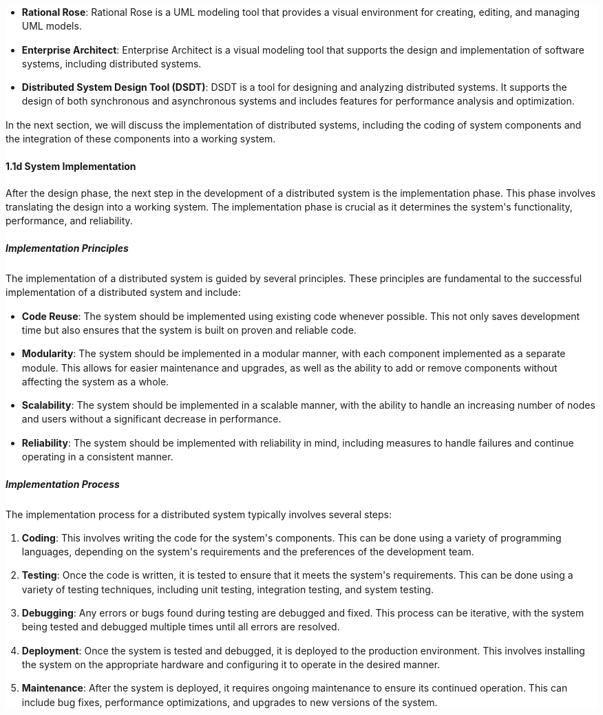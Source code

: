 - **Rational Rose**: Rational Rose is a UML modeling tool that provides a visual environment for creating, editing, and managing UML models.

- **Enterprise Architect**: Enterprise Architect is a visual modeling tool that supports the design and implementation of software systems, including distributed systems.

- **Distributed System Design Tool (DSDT)**: DSDT is a tool for designing and analyzing distributed systems. It supports the design of both synchronous and asynchronous systems and includes features for performance analysis and optimization.

In the next section, we will discuss the implementation of distributed systems, including the coding of system components and the integration of these components into a working system.

#### 1.1d System Implementation

After the design phase, the next step in the development of a distributed system is the implementation phase. This phase involves translating the design into a working system. The implementation phase is crucial as it determines the system's functionality, performance, and reliability.

##### Implementation Principles

The implementation of a distributed system is guided by several principles. These principles are fundamental to the successful implementation of a distributed system and include:

- **Code Reuse**: The system should be implemented using existing code whenever possible. This not only saves development time but also ensures that the system is built on proven and reliable code.

- **Modularity**: The system should be implemented in a modular manner, with each component implemented as a separate module. This allows for easier maintenance and upgrades, as well as the ability to add or remove components without affecting the system as a whole.

- **Scalability**: The system should be implemented in a scalable manner, with the ability to handle an increasing number of nodes and users without a significant decrease in performance.

- **Reliability**: The system should be implemented with reliability in mind, including measures to handle failures and continue operating in a consistent manner.

##### Implementation Process

The implementation process for a distributed system typically involves several steps:

1. **Coding**: This involves writing the code for the system's components. This can be done using a variety of programming languages, depending on the system's requirements and the preferences of the development team.

2. **Testing**: Once the code is written, it is tested to ensure that it meets the system's requirements. This can be done using a variety of testing techniques, including unit testing, integration testing, and system testing.

3. **Debugging**: Any errors or bugs found during testing are debugged and fixed. This process can be iterative, with the system being tested and debugged multiple times until all errors are resolved.

4. **Deployment**: Once the system is tested and debugged, it is deployed to the production environment. This involves installing the system on the appropriate hardware and configuring it to operate in the desired manner.

5. **Maintenance**: After the system is deployed, it requires ongoing maintenance to ensure its continued operation. This can include bug fixes, performance optimizations, and upgrades to new versions of the system.
